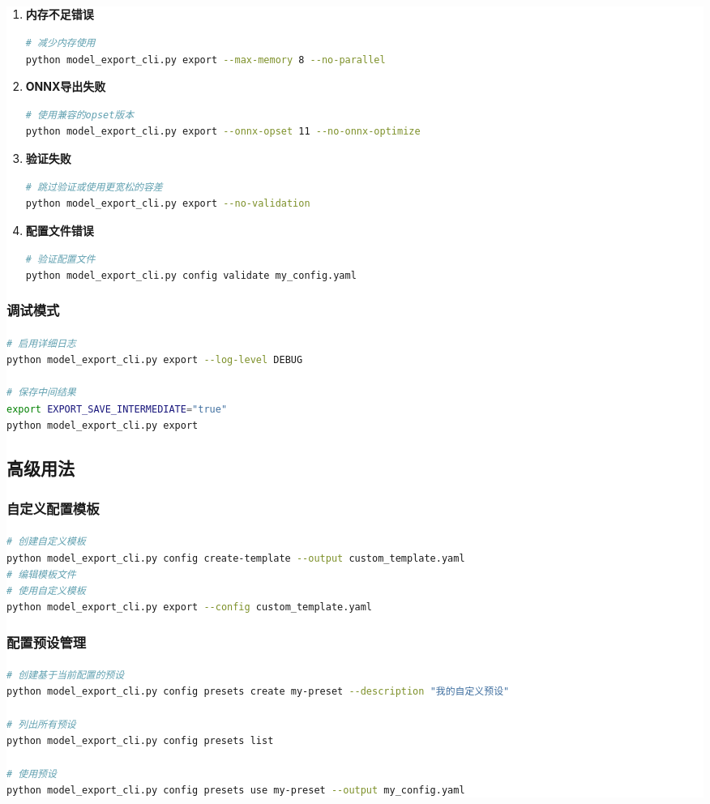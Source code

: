 1. **内存不足错误**
   ```bash
   # 减少内存使用
   python model_export_cli.py export --max-memory 8 --no-parallel
   ```

2. **ONNX导出失败**
   ```bash
   # 使用兼容的opset版本
   python model_export_cli.py export --onnx-opset 11 --no-onnx-optimize
   ```

3. **验证失败**
   ```bash
   # 跳过验证或使用更宽松的容差
   python model_export_cli.py export --no-validation
   ```

4. **配置文件错误**
   ```bash
   # 验证配置文件
   python model_export_cli.py config validate my_config.yaml
   ```

### 调试模式

```bash
# 启用详细日志
python model_export_cli.py export --log-level DEBUG

# 保存中间结果
export EXPORT_SAVE_INTERMEDIATE="true"
python model_export_cli.py export
```

## 高级用法

### 自定义配置模板

```bash
# 创建自定义模板
python model_export_cli.py config create-template --output custom_template.yaml
# 编辑模板文件
# 使用自定义模板
python model_export_cli.py export --config custom_template.yaml
```

### 配置预设管理

```bash
# 创建基于当前配置的预设
python model_export_cli.py config presets create my-preset --description "我的自定义预设"

# 列出所有预设
python model_export_cli.py config presets list

# 使用预设
python model_export_cli.py config presets use my-preset --output my_config.yaml
```
